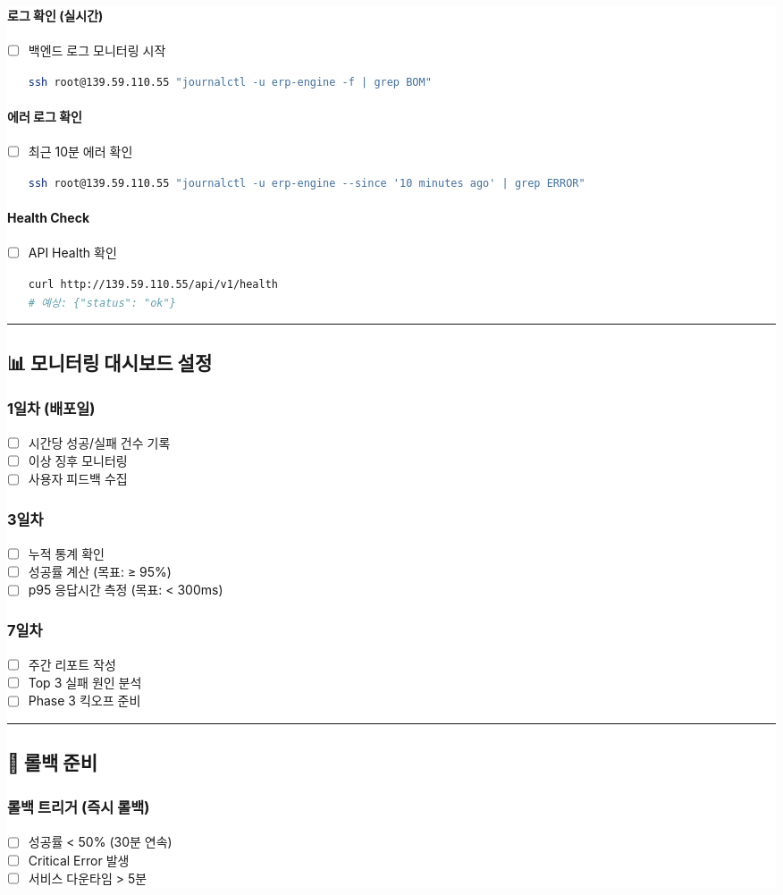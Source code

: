 #### 로그 확인 (실시간)

- [ ] 백엔드 로그 모니터링 시작
  ```bash
  ssh root@139.59.110.55 "journalctl -u erp-engine -f | grep BOM"
  ```

#### 에러 로그 확인

- [ ] 최근 10분 에러 확인
  ```bash
  ssh root@139.59.110.55 "journalctl -u erp-engine --since '10 minutes ago' | grep ERROR"
  ```

#### Health Check

- [ ] API Health 확인
  ```bash
  curl http://139.59.110.55/api/v1/health
  # 예상: {"status": "ok"}
  ```

---

## 📊 모니터링 대시보드 설정

### 1일차 (배포일)

- [ ] 시간당 성공/실패 건수 기록
- [ ] 이상 징후 모니터링
- [ ] 사용자 피드백 수집

### 3일차

- [ ] 누적 통계 확인
- [ ] 성공률 계산 (목표: ≥ 95%)
- [ ] p95 응답시간 측정 (목표: < 300ms)

### 7일차

- [ ] 주간 리포트 작성
- [ ] Top 3 실패 원인 분석
- [ ] Phase 3 킥오프 준비

---

## 🔄 롤백 준비

### 롤백 트리거 (즉시 롤백)

- [ ] 성공률 < 50% (30분 연속)
- [ ] Critical Error 발생
- [ ] 서비스 다운타임 > 5분

